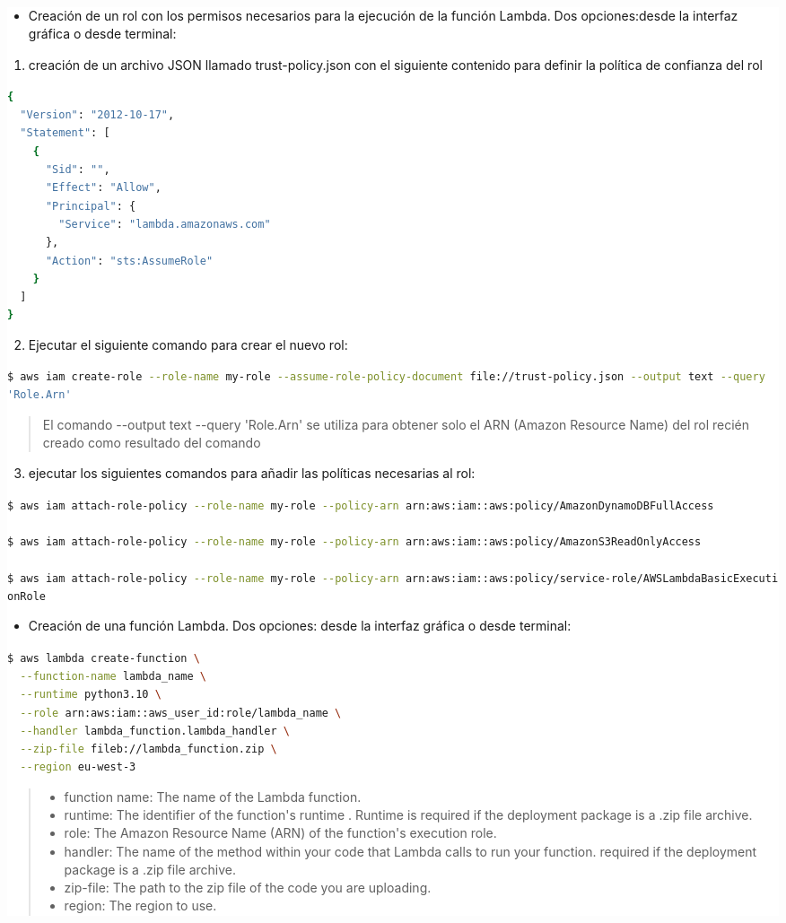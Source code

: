 - Creación de un rol con los permisos necesarios para la ejecución de la función Lambda. Dos opciones:desde la interfaz gráfica o desde terminal:

1. creación de un archivo JSON llamado trust-policy.json con el siguiente contenido para definir la política de confianza del rol

```bash
{
  "Version": "2012-10-17",
  "Statement": [
    {
      "Sid": "",
      "Effect": "Allow",
      "Principal": {
        "Service": "lambda.amazonaws.com"
      },
      "Action": "sts:AssumeRole"
    }
  ]
}
```

2. Ejecutar el siguiente comando para crear el nuevo rol:

```bash
$ aws iam create-role --role-name my-role --assume-role-policy-document file://trust-policy.json --output text --query 'Role.Arn'
```
> El comando --output text --query 'Role.Arn' se utiliza para obtener solo el ARN (Amazon Resource Name) del rol recién creado como resultado del comando

3. ejecutar los siguientes comandos para añadir las políticas necesarias al rol:

```bash
$ aws iam attach-role-policy --role-name my-role --policy-arn arn:aws:iam::aws:policy/AmazonDynamoDBFullAccess

$ aws iam attach-role-policy --role-name my-role --policy-arn arn:aws:iam::aws:policy/AmazonS3ReadOnlyAccess

$ aws iam attach-role-policy --role-name my-role --policy-arn arn:aws:iam::aws:policy/service-role/AWSLambdaBasicExecutionRole
```

- Creación de una función Lambda. Dos opciones: desde la interfaz gráfica o desde terminal:

```bash
$ aws lambda create-function \
  --function-name lambda_name \
  --runtime python3.10 \
  --role arn:aws:iam::aws_user_id:role/lambda_name \
  --handler lambda_function.lambda_handler \
  --zip-file fileb://lambda_function.zip \
  --region eu-west-3
```

> - function name: The name of the Lambda function.
> - runtime: The identifier of the function's runtime . Runtime is required if the deployment package is a .zip file archive.
> - role: The Amazon Resource Name (ARN) of the function's execution role.
> - handler: The name of the method within your code that Lambda calls to run your function. required if the deployment package is a .zip file archive.
> - zip-file: The path to the zip file of the code you are uploading.
> - region: The region to use.
